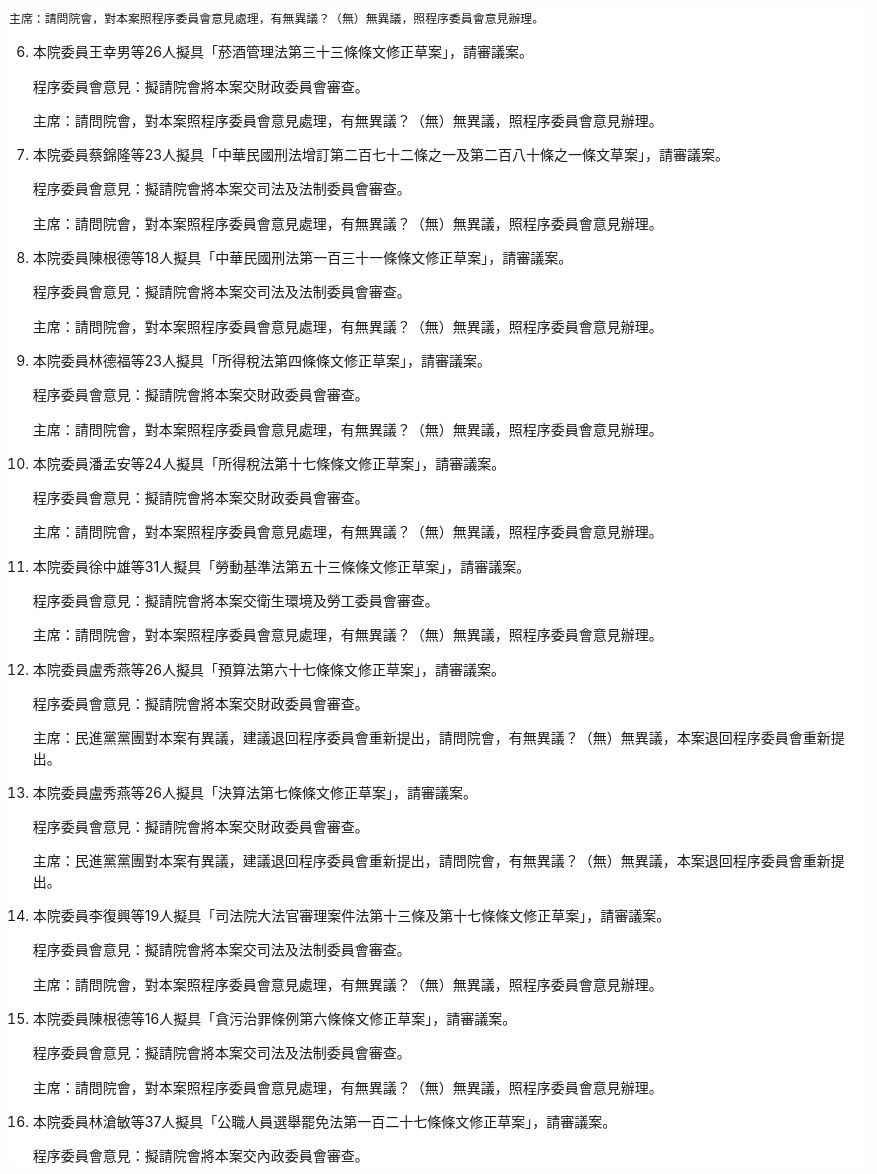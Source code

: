     主席：請問院會，對本案照程序委員會意見處理，有無異議？（無）無異議，照程序委員會意見辦理。

6. 本院委員王幸男等26人擬具「菸酒管理法第三十三條條文修正草案」，請審議案。

    程序委員會意見：擬請院會將本案交財政委員會審查。

    主席：請問院會，對本案照程序委員會意見處理，有無異議？（無）無異議，照程序委員會意見辦理。

7. 本院委員蔡錦隆等23人擬具「中華民國刑法增訂第二百七十二條之一及第二百八十條之一條文草案」，請審議案。

    程序委員會意見：擬請院會將本案交司法及法制委員會審查。

    主席：請問院會，對本案照程序委員會意見處理，有無異議？（無）無異議，照程序委員會意見辦理。

8. 本院委員陳根德等18人擬具「中華民國刑法第一百三十一條條文修正草案」，請審議案。

    程序委員會意見：擬請院會將本案交司法及法制委員會審查。

    主席：請問院會，對本案照程序委員會意見處理，有無異議？（無）無異議，照程序委員會意見辦理。

9. 本院委員林德福等23人擬具「所得稅法第四條條文修正草案」，請審議案。

    程序委員會意見：擬請院會將本案交財政委員會審查。

    主席：請問院會，對本案照程序委員會意見處理，有無異議？（無）無異議，照程序委員會意見辦理。

10. 本院委員潘孟安等24人擬具「所得稅法第十七條條文修正草案」，請審議案。

    程序委員會意見：擬請院會將本案交財政委員會審查。

    主席：請問院會，對本案照程序委員會意見處理，有無異議？（無）無異議，照程序委員會意見辦理。

11. 本院委員徐中雄等31人擬具「勞動基準法第五十三條條文修正草案」，請審議案。

    程序委員會意見：擬請院會將本案交衛生環境及勞工委員會審查。

    主席：請問院會，對本案照程序委員會意見處理，有無異議？（無）無異議，照程序委員會意見辦理。

12. 本院委員盧秀燕等26人擬具「預算法第六十七條條文修正草案」，請審議案。

    程序委員會意見：擬請院會將本案交財政委員會審查。

    主席：民進黨黨團對本案有異議，建議退回程序委員會重新提出，請問院會，有無異議？（無）無異議，本案退回程序委員會重新提出。

13. 本院委員盧秀燕等26人擬具「決算法第七條條文修正草案」，請審議案。

    程序委員會意見：擬請院會將本案交財政委員會審查。

    主席：民進黨黨團對本案有異議，建議退回程序委員會重新提出，請問院會，有無異議？（無）無異議，本案退回程序委員會重新提出。

14. 本院委員李復興等19人擬具「司法院大法官審理案件法第十三條及第十七條條文修正草案」，請審議案。

    程序委員會意見：擬請院會將本案交司法及法制委員會審查。

    主席：請問院會，對本案照程序委員會意見處理，有無異議？（無）無異議，照程序委員會意見辦理。

15. 本院委員陳根德等16人擬具「貪污治罪條例第六條條文修正草案」，請審議案。

    程序委員會意見：擬請院會將本案交司法及法制委員會審查。

    主席：請問院會，對本案照程序委員會意見處理，有無異議？（無）無異議，照程序委員會意見辦理。

16. 本院委員林滄敏等37人擬具「公職人員選舉罷免法第一百二十七條條文修正草案」，請審議案。

    程序委員會意見：擬請院會將本案交內政委員會審查。
